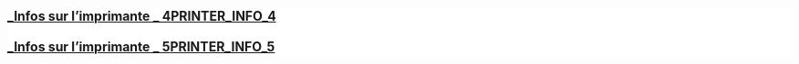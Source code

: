 [<span data-ttu-id="2a9fb-180">**\_Infos sur l’imprimante \_ 4**</span><span class="sxs-lookup"><span data-stu-id="2a9fb-180">**PRINTER\_INFO\_4**</span></span>](printer-info-4.md)
</dt> <dt>

[<span data-ttu-id="2a9fb-181">**\_Infos sur l’imprimante \_ 5**</span><span class="sxs-lookup"><span data-stu-id="2a9fb-181">**PRINTER\_INFO\_5**</span></span>](printer-info-5.md)
</dt> </dl>

 

 




